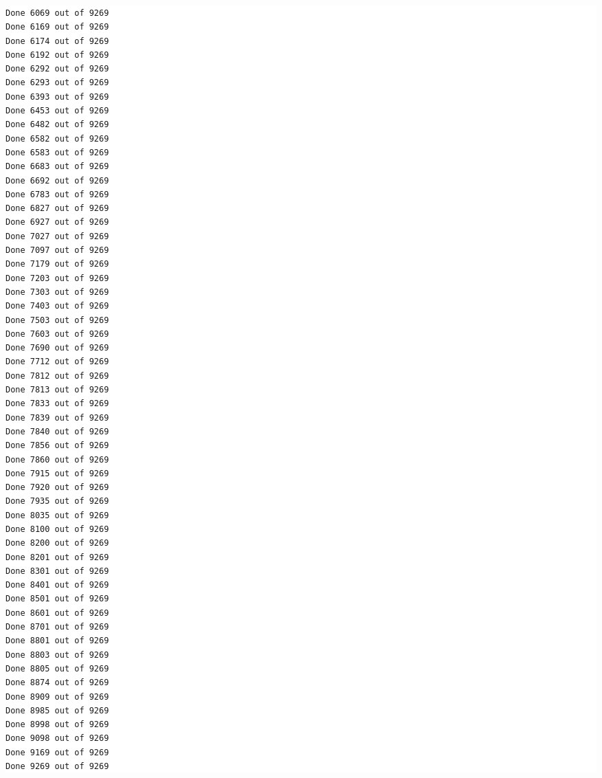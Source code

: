     Done 6069 out of 9269
    Done 6169 out of 9269
    Done 6174 out of 9269
    Done 6192 out of 9269
    Done 6292 out of 9269
    Done 6293 out of 9269
    Done 6393 out of 9269
    Done 6453 out of 9269
    Done 6482 out of 9269
    Done 6582 out of 9269
    Done 6583 out of 9269
    Done 6683 out of 9269
    Done 6692 out of 9269
    Done 6783 out of 9269
    Done 6827 out of 9269
    Done 6927 out of 9269
    Done 7027 out of 9269
    Done 7097 out of 9269
    Done 7179 out of 9269
    Done 7203 out of 9269
    Done 7303 out of 9269
    Done 7403 out of 9269
    Done 7503 out of 9269
    Done 7603 out of 9269
    Done 7690 out of 9269
    Done 7712 out of 9269
    Done 7812 out of 9269
    Done 7813 out of 9269
    Done 7833 out of 9269
    Done 7839 out of 9269
    Done 7840 out of 9269
    Done 7856 out of 9269
    Done 7860 out of 9269
    Done 7915 out of 9269
    Done 7920 out of 9269
    Done 7935 out of 9269
    Done 8035 out of 9269
    Done 8100 out of 9269
    Done 8200 out of 9269
    Done 8201 out of 9269
    Done 8301 out of 9269
    Done 8401 out of 9269
    Done 8501 out of 9269
    Done 8601 out of 9269
    Done 8701 out of 9269
    Done 8801 out of 9269
    Done 8803 out of 9269
    Done 8805 out of 9269
    Done 8874 out of 9269
    Done 8909 out of 9269
    Done 8985 out of 9269
    Done 8998 out of 9269
    Done 9098 out of 9269
    Done 9169 out of 9269
    Done 9269 out of 9269
